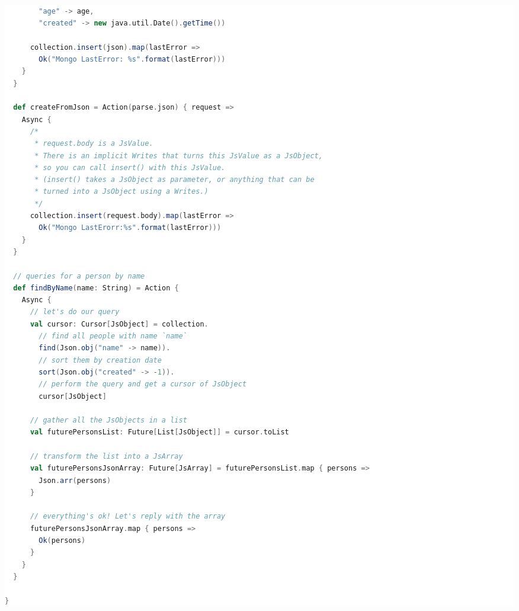 ```scala
        "age" -> age,
        "created" -> new java.util.Date().getTime())

      collection.insert(json).map(lastError =>
        Ok("Mongo LastError: %s".format(lastError)))
    }
  }

  def createFromJson = Action(parse.json) { request =>
    Async {
      /*
       * request.body is a JsValue.
       * There is an implicit Writes that turns this JsValue as a JsObject,
       * so you can call insert() with this JsValue.
       * (insert() takes a JsObject as parameter, or anything that can be
       * turned into a JsObject using a Writes.)
       */
      collection.insert(request.body).map(lastError =>
        Ok("Mongo LastErorr:%s".format(lastError)))
    }
  }
  
  // queries for a person by name
  def findByName(name: String) = Action {
    Async {
      // let's do our query
      val cursor: Cursor[JsObject] = collection.
        // find all people with name `name`
        find(Json.obj("name" -> name)).
        // sort them by creation date
        sort(Json.obj("created" -> -1)).
        // perform the query and get a cursor of JsObject
        cursor[JsObject]

      // gather all the JsObjects in a list
      val futurePersonsList: Future[List[JsObject]] = cursor.toList

      // transform the list into a JsArray
      val futurePersonsJsonArray: Future[JsArray] = futurePersonsList.map { persons =>
        Json.arr(persons)
      }

      // everything's ok! Let's reply with the array
      futurePersonsJsonArray.map { persons =>
        Ok(persons)
      }
    }
  } 

}
``` 
